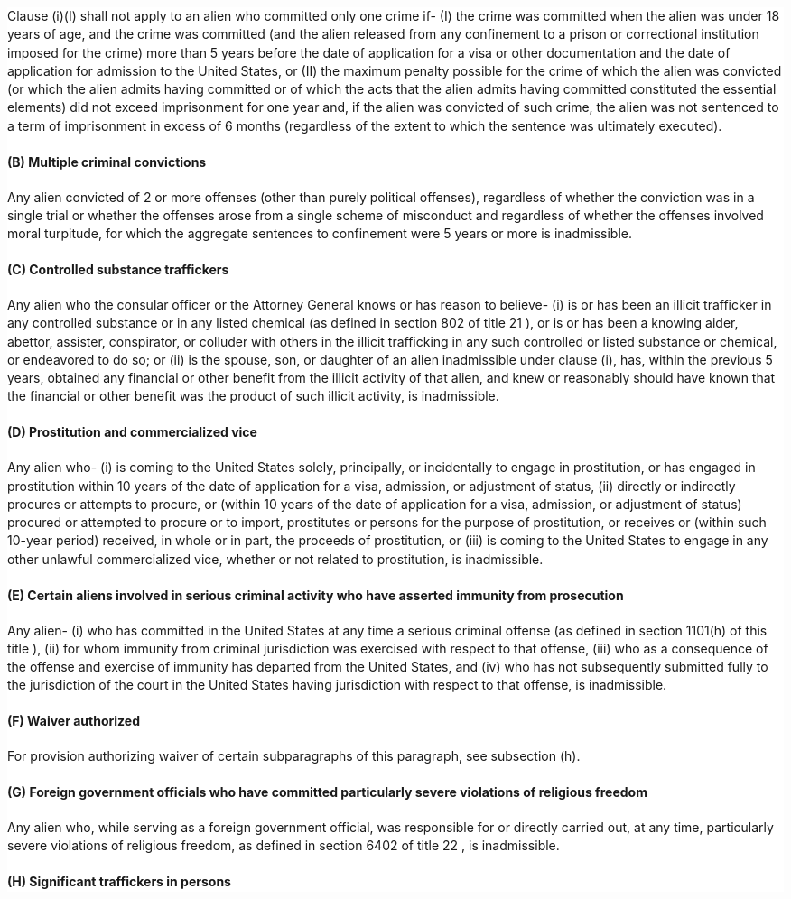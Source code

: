  Clause (i)(I) shall not apply to an alien who committed only one crime if\-
 (I) the crime was committed when the alien was under 18 years of age, and the crime was committed (and the alien released from any confinement to a prison or correctional institution imposed for the crime) more than 5 years before the date of application for a visa or other documentation and the date of application for admission to the United States, or
 (II) the maximum penalty possible for the crime of which the alien was convicted (or which the alien admits having committed or of which the acts that the alien admits having committed constituted the essential elements) did not exceed imprisonment for one year and, if the alien was convicted of such crime, the alien was not sentenced to a term of imprisonment in excess of 6 months (regardless of the extent to which the sentence was ultimately executed).
#### (B) Multiple criminal convictions
 Any alien convicted of 2 or more offenses (other than purely political offenses), regardless of whether the conviction was in a single trial or whether the offenses arose from a single scheme of misconduct and regardless of whether the offenses involved moral turpitude, for which the aggregate sentences to confinement were 5 years or more is inadmissible.
#### (C) Controlled substance traffickers
 Any alien who the consular officer or the Attorney General knows or has reason to believe\-
 (i) is or has been an illicit trafficker in any controlled substance or in any listed chemical (as defined in
 section 802 of title 21
 ), or is or has been a knowing aider, abettor, assister, conspirator, or colluder with others in the illicit trafficking in any such controlled or listed substance or chemical, or endeavored to do so; or
 (ii) is the spouse, son, or daughter of an alien inadmissible under clause (i), has, within the previous 5 years, obtained any financial or other benefit from the illicit activity of that alien, and knew or reasonably should have known that the financial or other benefit was the product of such illicit activity,
 is inadmissible.
#### (D) Prostitution and commercialized vice
 Any alien who\-
 (i) is coming to the United States solely, principally, or incidentally to engage in prostitution, or has engaged in prostitution within 10 years of the date of application for a visa, admission, or adjustment of status,
 (ii) directly or indirectly procures or attempts to procure, or (within 10 years of the date of application for a visa, admission, or adjustment of status) procured or attempted to procure or to import, prostitutes or persons for the purpose of prostitution, or receives or (within such 10\-year period) received, in whole or in part, the proceeds of prostitution, or
 (iii) is coming to the United States to engage in any other unlawful commercialized vice, whether or not related to prostitution,
 is inadmissible.
#### (E) Certain aliens involved in serious criminal activity who have asserted immunity from prosecution
 Any alien\-
 (i) who has committed in the United States at any time a serious criminal offense (as defined in
 section 1101(h) of this title
 ),
 (ii) for whom immunity from criminal jurisdiction was exercised with respect to that offense,
 (iii) who as a consequence of the offense and exercise of immunity has departed from the United States, and
 (iv) who has not subsequently submitted fully to the jurisdiction of the court in the United States having jurisdiction with respect to that offense,
 is inadmissible.
#### (F) Waiver authorized
 For provision authorizing waiver of certain subparagraphs of this paragraph, see subsection (h).
#### (G) Foreign government officials who have committed particularly severe violations of religious freedom
 Any alien who, while serving as a foreign government official, was responsible for or directly carried out, at any time, particularly severe violations of religious freedom, as defined in
 section 6402 of title 22
 , is inadmissible.
#### (H) Significant traffickers in persons